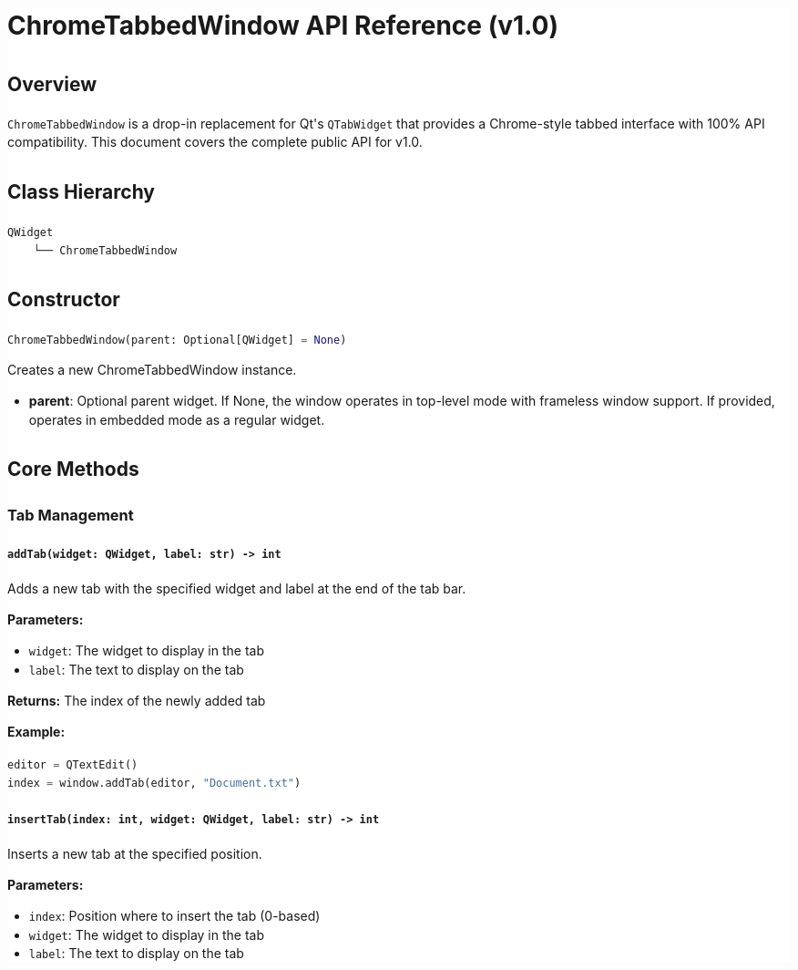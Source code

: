 # ChromeTabbedWindow API Reference (v1.0)

## Overview

`ChromeTabbedWindow` is a drop-in replacement for Qt's `QTabWidget` that provides a Chrome-style tabbed interface with 100% API compatibility. This document covers the complete public API for v1.0.

## Class Hierarchy

```
QWidget
    └── ChromeTabbedWindow
```

## Constructor

```python
ChromeTabbedWindow(parent: Optional[QWidget] = None)
```

Creates a new ChromeTabbedWindow instance.

- **parent**: Optional parent widget. If None, the window operates in top-level mode with frameless window support. If provided, operates in embedded mode as a regular widget.

## Core Methods

### Tab Management

#### `addTab(widget: QWidget, label: str) -> int`
Adds a new tab with the specified widget and label at the end of the tab bar.

**Parameters:**
- `widget`: The widget to display in the tab
- `label`: The text to display on the tab

**Returns:** The index of the newly added tab

**Example:**
```python
editor = QTextEdit()
index = window.addTab(editor, "Document.txt")
```

#### `insertTab(index: int, widget: QWidget, label: str) -> int`
Inserts a new tab at the specified position.

**Parameters:**
- `index`: Position where to insert the tab (0-based)
- `widget`: The widget to display in the tab
- `label`: The text to display on the tab
